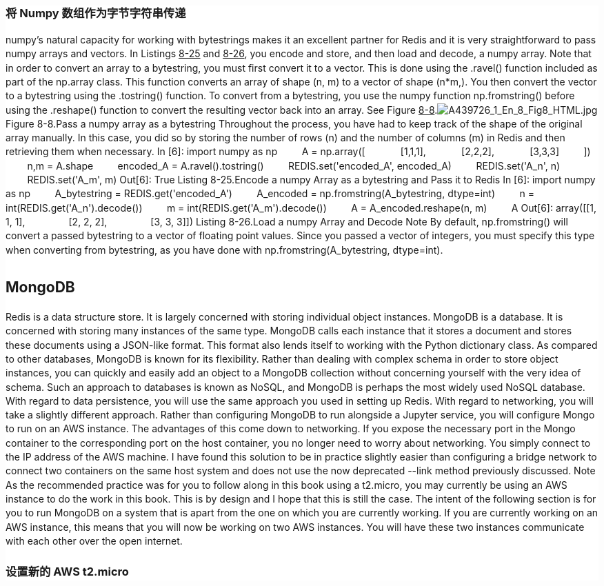 ### 将 Numpy 数组作为字节字符串传递

numpy’s natural capacity for working with bytestrings makes it an excellent partner for Redis and it is very straightforward to pass numpy arrays and vectors. In Listings [8-25](#Par78) and [8-26](#Par79), you encode and store, and then load and decode, a numpy array. Note that in order to convert an array to a bytestring, you must first convert it to a vector. This is done using the .ravel() function included as part of the np.array class. This function converts an array of shape (n, m) to a vector of shape (n*m,). You then convert the vector to a bytestring using the .tostring() function. To convert from a bytestring, you use the numpy function np.fromstring() before using the .reshape() function to convert the resulting vector back into an array. See Figure [8-8](#Fig8).![A439726_1_En_8_Fig8_HTML.jpg](img/A439726_1_En_8_Fig8_HTML.jpg) Figure 8-8.Pass a numpy array as a bytestring Throughout the process, you have had to keep track of the shape of the original array manually. In this case, you did so by storing the number of rows (n) and the number of columns (m) in Redis and then retrieving them when necessary. In [6]: import numpy as np         A = np.array([             [1,1,1],             [2,2,2],             [3,3,3]         ])         n,m = A.shape         encoded_A = A.ravel().tostring()         REDIS.set('encoded_A', encoded_A)         REDIS.set('A_n', n)         REDIS.set('A_m', m) Out[6]: True Listing 8-25.Encode a numpy Array as a bytestring and Pass it to Redis In [6]: import numpy as np         A_bytestring = REDIS.get('encoded_A')         A_encoded = np.fromstring(A_bytestring, dtype=int)         n = int(REDIS.get('A_n').decode())         m = int(REDIS.get('A_m').decode())         A = A_encoded.reshape(n, m)         A Out[6]: array([[1, 1, 1],                [2, 2, 2],                [3, 3, 3]]) Listing 8-26.Load a numpy Array and Decode Note By default, np.fromstring() will convert a passed bytestring to a vector of floating point values. Since you passed a vector of integers, you must specify this type when converting from bytestring, as you have done with np.fromstring(A_bytestring, dtype=int).

## MongoDB

Redis is a data structure store. It is largely concerned with storing individual object instances. MongoDB is a database. It is concerned with storing many instances of the same type. MongoDB calls each instance that it stores a document and stores these documents using a JSON-like format. This format also lends itself to working with the Python dictionary class. As compared to other databases, MongoDB is known for its flexibility. Rather than dealing with complex schema in order to store object instances, you can quickly and easily add an object to a MongoDB collection without concerning yourself with the very idea of schema. Such an approach to databases is known as NoSQL, and MongoDB is perhaps the most widely used NoSQL database. With regard to data persistence, you will use the same approach you used in setting up Redis. With regard to networking, you will take a slightly different approach. Rather than configuring MongoDB to run alongside a Jupyter service, you will configure Mongo to run on an AWS instance. The advantages of this come down to networking. If you expose the necessary port in the Mongo container to the corresponding port on the host container, you no longer need to worry about networking. You simply connect to the IP address of the AWS machine. I have found this solution to be in practice slightly easier than configuring a bridge network to connect two containers on the same host system and does not use the now deprecated --link method previously discussed. Note As the recommended practice was for you to follow along in this book using a t2.micro, you may currently be using an AWS instance to do the work in this book. This is by design and I hope that this is still the case. The intent of the following section is for you to run MongoDB on a system that is apart from the one on which you are currently working. If you are currently working on an AWS instance, this means that you will now be working on two AWS instances. You will have these two instances communicate with each other over the open internet.

### 设置新的 AWS t2.micro
